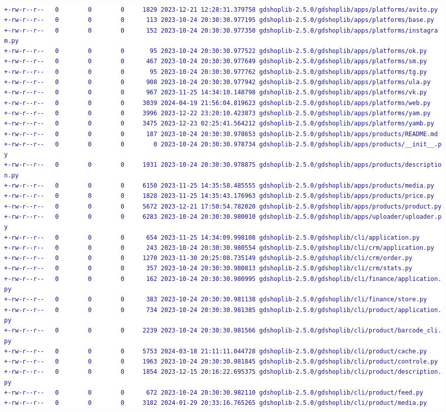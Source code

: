 ```diff
+-rw-r--r--   0        0        0     1829 2023-12-21 12:28:31.379758 gdshoplib-2.5.0/gdshoplib/apps/platforms/avito.py
+-rw-r--r--   0        0        0      113 2023-10-24 20:30:30.977195 gdshoplib-2.5.0/gdshoplib/apps/platforms/base.py
+-rw-r--r--   0        0        0      152 2023-10-24 20:30:30.977350 gdshoplib-2.5.0/gdshoplib/apps/platforms/instagram.py
+-rw-r--r--   0        0        0       95 2023-10-24 20:30:30.977522 gdshoplib-2.5.0/gdshoplib/apps/platforms/ok.py
+-rw-r--r--   0        0        0      467 2023-10-24 20:30:30.977649 gdshoplib-2.5.0/gdshoplib/apps/platforms/sm.py
+-rw-r--r--   0        0        0       95 2023-10-24 20:30:30.977762 gdshoplib-2.5.0/gdshoplib/apps/platforms/tg.py
+-rw-r--r--   0        0        0      908 2023-10-24 20:30:30.977942 gdshoplib-2.5.0/gdshoplib/apps/platforms/ula.py
+-rw-r--r--   0        0        0      967 2023-11-25 14:34:10.148798 gdshoplib-2.5.0/gdshoplib/apps/platforms/vk.py
+-rw-r--r--   0        0        0     3039 2024-04-19 21:56:04.819623 gdshoplib-2.5.0/gdshoplib/apps/platforms/web.py
+-rw-r--r--   0        0        0     3996 2023-12-22 23:20:10.423873 gdshoplib-2.5.0/gdshoplib/apps/platforms/yam.py
+-rw-r--r--   0        0        0     3475 2023-12-23 02:25:41.564212 gdshoplib-2.5.0/gdshoplib/apps/platforms/yamb.py
+-rw-r--r--   0        0        0      187 2023-10-24 20:30:30.978653 gdshoplib-2.5.0/gdshoplib/apps/products/README.md
+-rw-r--r--   0        0        0        0 2023-10-24 20:30:30.978734 gdshoplib-2.5.0/gdshoplib/apps/products/__init__.py
+-rw-r--r--   0        0        0     1931 2023-10-24 20:30:30.978875 gdshoplib-2.5.0/gdshoplib/apps/products/description.py
+-rw-r--r--   0        0        0     6150 2023-11-25 14:35:58.485555 gdshoplib-2.5.0/gdshoplib/apps/products/media.py
+-rw-r--r--   0        0        0     1828 2023-11-25 14:35:43.176963 gdshoplib-2.5.0/gdshoplib/apps/products/price.py
+-rw-r--r--   0        0        0     5672 2023-12-21 17:50:54.782020 gdshoplib-2.5.0/gdshoplib/apps/products/product.py
+-rw-r--r--   0        0        0     6283 2023-10-24 20:30:30.980010 gdshoplib-2.5.0/gdshoplib/apps/uploader/uploader.py
+-rw-r--r--   0        0        0      654 2023-11-25 14:34:09.998108 gdshoplib-2.5.0/gdshoplib/cli/application.py
+-rw-r--r--   0        0        0      243 2023-10-24 20:30:30.980554 gdshoplib-2.5.0/gdshoplib/cli/crm/application.py
+-rw-r--r--   0        0        0     1270 2023-11-30 20:25:08.735149 gdshoplib-2.5.0/gdshoplib/cli/crm/order.py
+-rw-r--r--   0        0        0      357 2023-10-24 20:30:30.980813 gdshoplib-2.5.0/gdshoplib/cli/crm/stats.py
+-rw-r--r--   0        0        0      162 2023-10-24 20:30:30.980995 gdshoplib-2.5.0/gdshoplib/cli/finance/application.py
+-rw-r--r--   0        0        0      383 2023-10-24 20:30:30.981138 gdshoplib-2.5.0/gdshoplib/cli/finance/store.py
+-rw-r--r--   0        0        0      734 2023-10-24 20:30:30.981385 gdshoplib-2.5.0/gdshoplib/cli/product/application.py
+-rw-r--r--   0        0        0     2239 2023-10-24 20:30:30.981566 gdshoplib-2.5.0/gdshoplib/cli/product/barcode_cli.py
+-rw-r--r--   0        0        0     5753 2024-03-18 21:11:11.044728 gdshoplib-2.5.0/gdshoplib/cli/product/cache.py
+-rw-r--r--   0        0        0     1963 2023-10-24 20:30:30.981845 gdshoplib-2.5.0/gdshoplib/cli/product/controle.py
+-rw-r--r--   0        0        0     1854 2023-12-15 20:16:22.695375 gdshoplib-2.5.0/gdshoplib/cli/product/description.py
+-rw-r--r--   0        0        0      672 2023-10-24 20:30:30.982110 gdshoplib-2.5.0/gdshoplib/cli/product/feed.py
+-rw-r--r--   0        0        0     3182 2024-01-29 20:33:16.765265 gdshoplib-2.5.0/gdshoplib/cli/product/media.py
```
